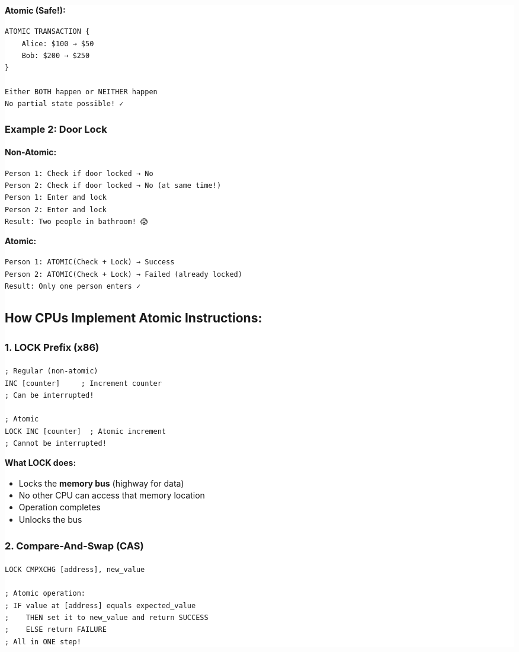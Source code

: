 **Atomic (Safe!):**
```
ATOMIC TRANSACTION {
    Alice: $100 → $50
    Bob: $200 → $250
}

Either BOTH happen or NEITHER happen
No partial state possible! ✓
```

### Example 2: Door Lock

**Non-Atomic:**
```
Person 1: Check if door locked → No
Person 2: Check if door locked → No (at same time!)
Person 1: Enter and lock
Person 2: Enter and lock
Result: Two people in bathroom! 😱
```

**Atomic:**
```
Person 1: ATOMIC(Check + Lock) → Success
Person 2: ATOMIC(Check + Lock) → Failed (already locked)
Result: Only one person enters ✓
```

## How CPUs Implement Atomic Instructions:

### 1. **LOCK Prefix** (x86)

```assembly
; Regular (non-atomic)
INC [counter]     ; Increment counter
; Can be interrupted!

; Atomic
LOCK INC [counter]  ; Atomic increment
; Cannot be interrupted!
```

**What LOCK does:**
- Locks the **memory bus** (highway for data)
- No other CPU can access that memory location
- Operation completes
- Unlocks the bus

### 2. **Compare-And-Swap (CAS)**

```assembly
LOCK CMPXCHG [address], new_value

; Atomic operation:
; IF value at [address] equals expected_value
;    THEN set it to new_value and return SUCCESS
;    ELSE return FAILURE
; All in ONE step!
```
